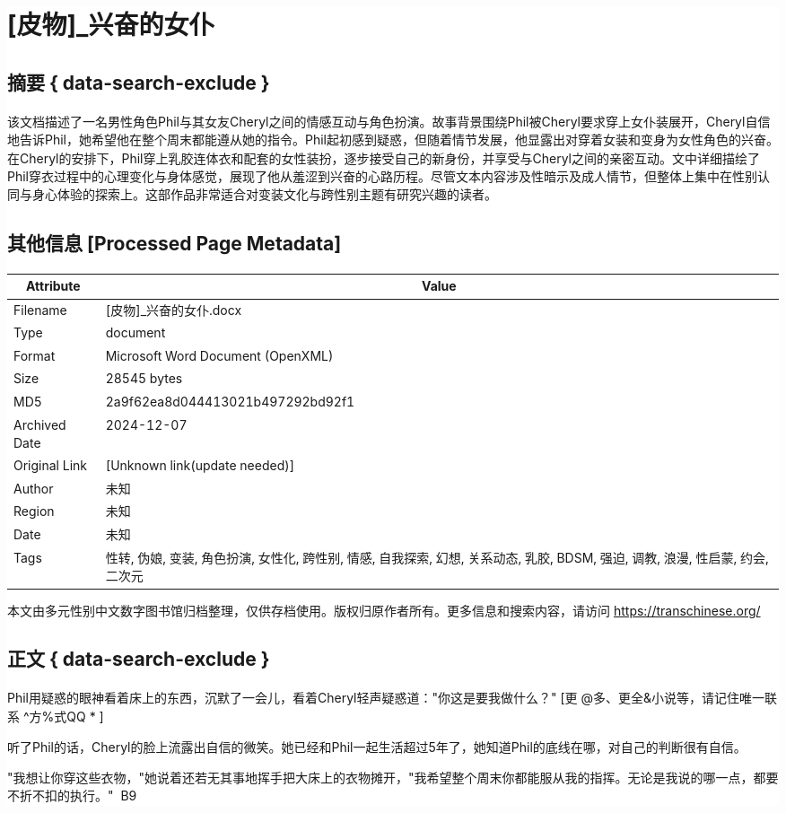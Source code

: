 # [皮物]_兴奋的女仆



## 摘要  { data-search-exclude }


该文档描述了一名男性角色Phil与其女友Cheryl之间的情感互动与角色扮演。故事背景围绕Phil被Cheryl要求穿上女仆装展开，Cheryl自信地告诉Phil，她希望他在整个周末都能遵从她的指令。Phil起初感到疑惑，但随着情节发展，他显露出对穿着女装和变身为女性角色的兴奋。在Cheryl的安排下，Phil穿上乳胶连体衣和配套的女性装扮，逐步接受自己的新身份，并享受与Cheryl之间的亲密互动。文中详细描绘了Phil穿衣过程中的心理变化与身体感觉，展现了他从羞涩到兴奋的心路历程。尽管文本内容涉及性暗示及成人情节，但整体上集中在性别认同与身心体验的探索上。这部作品非常适合对变装文化与跨性别主题有研究兴趣的读者。



## 其他信息 [Processed Page Metadata]

| Attribute       | Value                                  |
|-----------------|----------------------------------------|
| Filename        | [皮物]_兴奋的女仆.docx                             |
| Type            | document                                 |
| Format          | Microsoft Word Document (OpenXML)                               |
| Size            | 28545 bytes                           |
| MD5             | 2a9f62ea8d044413021b497292bd92f1                                  |
| Archived Date   | 2024-12-07                             |
| Original Link   | [Unknown link(update needed)]                         |
| Author          | 未知                               |
| Region          | 未知                               |
| Date            | 未知                                 |
| Tags            | 性转, 伪娘, 变装, 角色扮演, 女性化, 跨性别, 情感, 自我探索, 幻想, 关系动态, 乳胶,  BDSM, 强迫, 调教, 浪漫, 性启蒙, 约会, 二次元                                 |

本文由多元性别中文数字图书馆归档整理，仅供存档使用。版权归原作者所有。更多信息和搜索内容，请访问 <https://transchinese.org/>


## 正文 { data-search-exclude }


Phil用疑惑的眼神看着床上的东西，沉默了一会儿，看着Cheryl轻声疑惑道："你这是要我做什么？" [更 @多、更全&小说等，请记住唯一联系 ^方%式QQ * ]





听了Phil的话，Cheryl的脸上流露出自信的微笑。她已经和Phil一起生活超过5年了，她知道Phil的底线在哪，对自己的判断很有自信。



"我想让你穿这些衣物，"她说着还若无其事地挥手把大床上的衣物摊开，"我希望整个周末你都能服从我的指挥。无论是我说的哪一点，都要不折不扣的执行。"  B9

